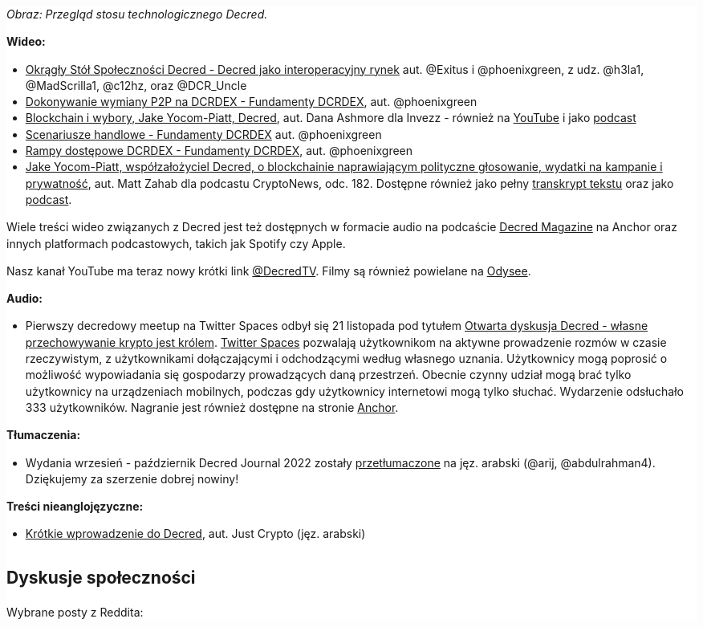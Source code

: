 _Obraz: Przegląd stosu technologicznego Decred._

**Wideo:**

- [Okrągły Stół Społeczności Decred - Decred jako interoperacyjny rynek](https://www.youtube.com/watch?v=EGRtpI9oPHc) aut. @Exitus i @phoenixgreen, z udz. @h3la1, @MadScrilla1, @c12hz, oraz @DCR_Uncle
- [Dokonywanie wymiany P2P na DCRDEX - Fundamenty DCRDEX](https://www.youtube.com/watch?v=xr2Fmg5FMH8), aut. @phoenixgreen
- [Blockchain i wybory, Jake Yocom-Piatt, Decred](https://invezz.com/news/2022/11/11/video-blockchain-and-elections-jake-yocom-piatt/), aut. Dana Ashmore dla Invezz - również na [YouTube](https://www.youtube.com/watch?v=cEQv7YdX2sM) i jako [podcast](https://podcast.invezz.com/2000526/11675106)
- [Scenariusze handlowe - Fundamenty DCRDEX](https://www.youtube.com/watch?v=6c6McCUMhMQ) aut. @phoenixgreen
- [Rampy dostępowe DCRDEX - Fundamenty DCRDEX](https://www.youtube.com/watch?v=PM8HGR_CUv4), aut. @phoenixgreen
- [Jake Yocom-Piatt, współzałożyciel Decred, o blockchainie naprawiającym polityczne głosowanie, wydatki na kampanie i prywatność](https://www.youtube.com/watch?v=xUqRw4mxjW0), aut. Matt Zahab dla podcastu CryptoNews, odc. 182. Dostępne również jako pełny [transkrypt tekstu](https://cryptonews.com/exclusives/jake-yocom-piatt-co-founder-of-decred-on-blockchain-fixing-political-voting-campaign-spending-and-privacy.htm) oraz jako [podcast](https://www.buzzsprout.com/1735660/11757590-182-jake-yocom-piatt-on-on-blockchain-fixing-political-voting-campaign-spending-and-privacy).

Wiele treści wideo związanych z Decred jest też dostępnych w formacie audio na podcaście [Decred Magazine](https://anchor.fm/decred-magazine) na Anchor oraz innych platformach podcastowych, takich jak Spotify czy Apple.

Nasz kanał YouTube ma teraz nowy krótki link [@DecredTV](https://www.youtube.com/@DecredTV). Filmy są również powielane na [Odysee](https://odysee.com/@Decred:c).

**Audio:**

- Pierwszy decredowy meetup na Twitter Spaces odbył się 21 listopada pod tytułem [Otwarta dyskusja Decred - własne przechowywanie krypto jest królem](https://twitter.com/i/spaces/1OdKrzMMXOXKX). [Twitter Spaces](https://help.twitter.com/en/using-twitter/spaces) pozwalają użytkownikom na aktywne prowadzenie rozmów w czasie rzeczywistym, z użytkownikami dołączającymi i odchodzącymi według własnego uznania. Użytkownicy mogą poprosić o możliwość wypowiadania się gospodarzy prowadzących daną przestrzeń. Obecnie czynny udział mogą brać tylko użytkownicy na urządzeniach mobilnych, podczas gdy użytkownicy internetowi mogą tylko słuchać. Wydarzenie odsłuchało 333 użytkowników. Nagranie jest również dostępne na stronie [Anchor](https://anchor.fm/decred-magazine/episodes/Decred-Open-Discussion---Self-Custody-is-King-e1r29tc).

**Tłumaczenia:**

- Wydania wrzesień - październik Decred Journal 2022 zostały [przetłumaczone](https://xaur.github.io/decred-news/) na jęz. arabski (@arij, @abdulrahman4). Dziękujemy za szerzenie dobrej nowiny!

**Treści nieanglojęzyczne:**

- [Krótkie wprowadzenie do Decred](https://www.youtube.com/watch?v=MyPbjxKsp1M), aut. Just Crypto (jęz. arabski)


## Dyskusje społeczności

Wybrane posty z Reddita:
